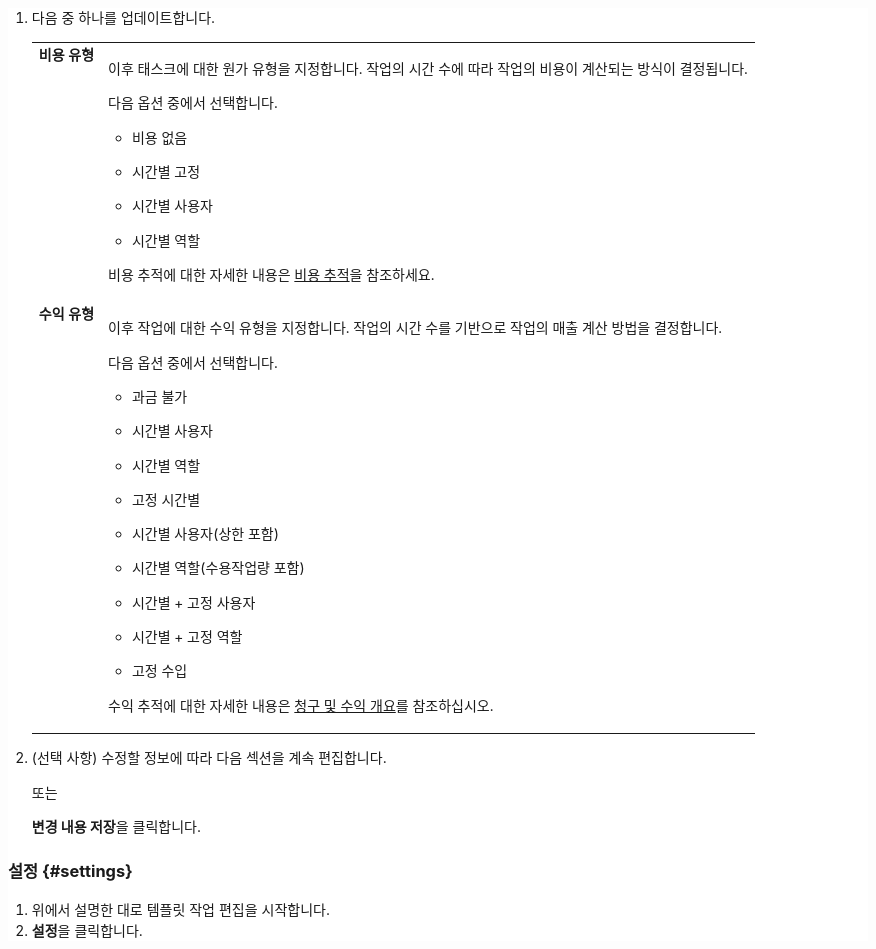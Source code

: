 1. 다음 중 하나를 업데이트합니다.

   <table style="table-layout:auto"> 
    <col> 
    <col> 
    <tbody> 
     <tr> 
      <td role="rowheader"><strong>비용 유형</strong> </td> 
      <td> <p>이후 태스크에 대한 원가 유형을 지정합니다. 작업의 시간 수에 따라 작업의 비용이 계산되는 방식이 결정됩니다. </p> <p>다음 옵션 중에서 선택합니다.</p> 
       <ul> 
        <li> <p style="font-weight: normal;"><span>비용 없음</span> </p> </li> 
        <li> <p style="font-weight: normal;"><span>시간별 고정</span> </p> </li> 
        <li> <p style="font-weight: normal;"><span>시간별 사용자</span> </p> </li> 
        <li> <p style="font-weight: normal;"><span>시간별 역할</span> </p> </li> 
       </ul> <p>비용 추적에 대한 자세한 내용은 <a href="../../../manage-work/projects/project-finances/track-costs.md" class="MCXref xref">비용 추적</a>을 참조하세요.</p> </td> 
     </tr> 
     <tr> 
      <td role="rowheader"><strong>수익 유형</strong> </td> 
      <td> <p>이후 작업에 대한 수익 유형을 지정합니다. 작업의 시간 수를 기반으로 작업의 매출 계산 방법을 결정합니다.</p> <p style="font-weight: normal;">다음 옵션 중에서 선택합니다. </p> 
       <ul> 
        <li> <p style="font-weight: normal;">과금 불가</p> </li> 
        <li> <p style="font-weight: normal;">시간별 사용자</p> </li> 
        <li> <p style="font-weight: normal;">시간별 역할</p> </li> 
        <li> <p style="font-weight: normal;">고정 시간별</p> </li> 
        <li> <p style="font-weight: normal;">시간별 사용자(상한 포함)</p> </li> 
        <li> <p style="font-weight: normal;">시간별 역할(수용작업량 포함)</p> </li> 
        <li> <p style="font-weight: normal;">시간별 + 고정 사용자</p> </li> 
        <li> <p style="font-weight: normal;">시간별 + 고정 역할</p> </li> 
        <li> <p style="font-weight: normal;">고정 수입</p> </li> 
       </ul> <p>수익 추적에 대한 자세한 내용은 <a href="../../../manage-work/projects/project-finances/billing-and-revenue-overview.md" class="MCXref xref">청구 및 수익 개요</a>를 참조하십시오.</p> </td> 
     </tr> 
    </tbody> 
   </table>

1. (선택 사항) 수정할 정보에 따라 다음 섹션을 계속 편집합니다.

   또는

   **변경 내용 저장**&#x200B;을 클릭합니다.

### 설정 {#settings}

1. 위에서 설명한 대로 템플릿 작업 편집을 시작합니다.
1. **설정**&#x200B;을 클릭합니다.
